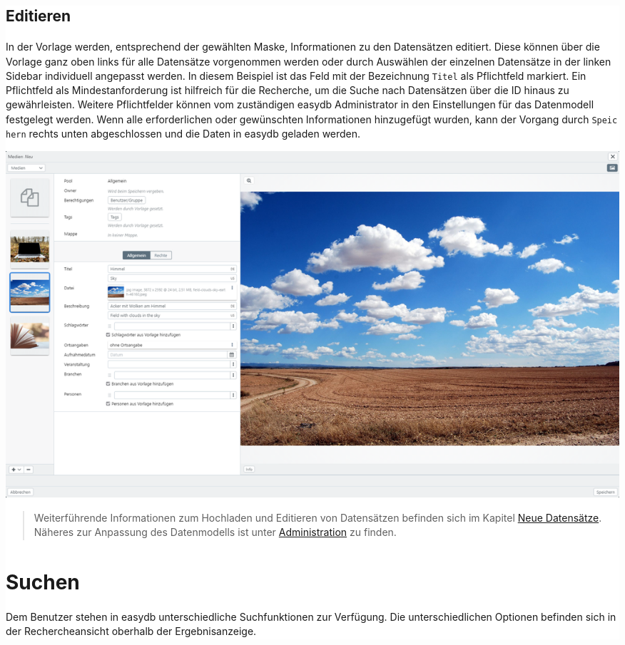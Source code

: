 
## Editieren

In der Vorlage werden, entsprechend der gewählten Maske, Informationen zu den Datensätzen editiert. Diese können über die Vorlage ganz oben links für alle Datensätze vorgenommen werden oder durch Auswählen der einzelnen Datensätze in der linken Sidebar individuell angepasst werden. In diesem Beispiel ist das Feld mit der Bezeichnung `Titel` als Pflichtfeld markiert. Ein Pflichtfeld als Mindestanforderung ist hilfreich für die Recherche, um die Suche nach Datensätzen über die ID hinaus zu gewährleisten. Weitere Pflichtfelder können vom zuständigen easydb Administrator in den Einstellungen für das Datenmodell festgelegt werden. Wenn alle erforderlichen oder gewünschten Informationen hinzugefügt wurden, kann der Vorgang durch <code class="button">Speichern</code> rechts unten abgeschlossen und die Daten in easydb geladen werden.

![Informationen editieren](neue_daten_edit.png)

> Weiterführende Informationen zum Hochladen und Editieren von Datensätzen befinden sich im Kapitel [Neue Datensätze](../webfrontend/datamanagement/new_objects). Näheres zur Anpassung des Datenmodells ist unter [Administration](../webfrontend/administration/datamodel) zu finden.

# Suchen

Dem Benutzer stehen in easydb unterschiedliche Suchfunktionen zur Verfügung. Die unterschiedlichen Optionen befinden sich in der Rechercheansicht oberhalb der Ergebnisanzeige.
